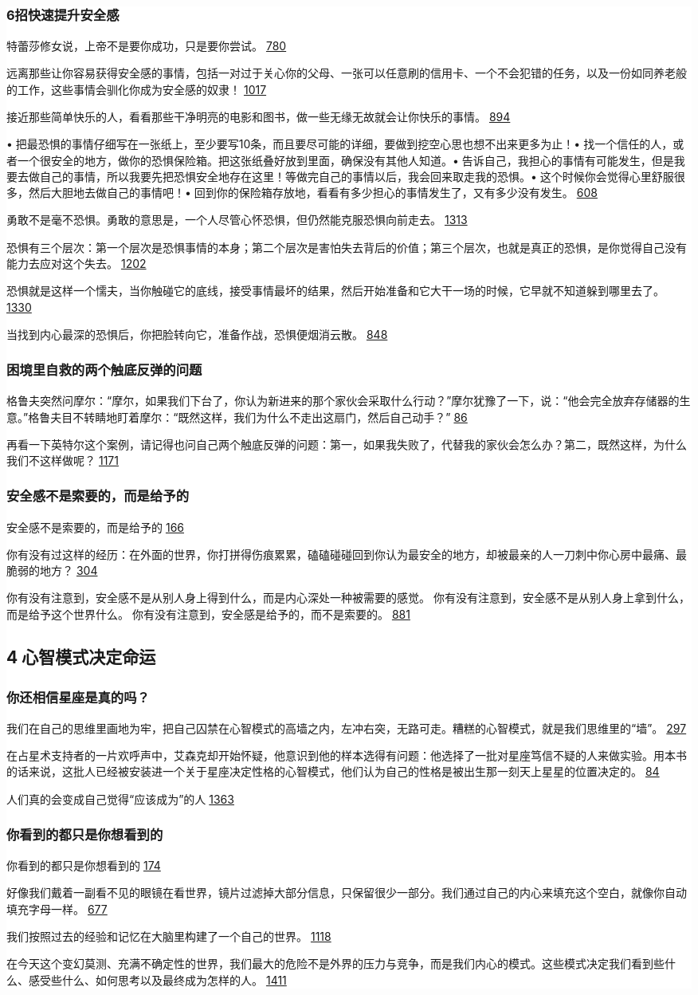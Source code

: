 ### 6招快速提升安全感

特蕾莎修女说，上帝不是要你成功，只是要你尝试。  <u>780</u>

远离那些让你容易获得安全感的事情，包括一对过于关心你的父母、一张可以任意刷的信用卡、一个不会犯错的任务，以及一份如同养老般的工作，这些事情会驯化你成为安全感的奴隶！  <u>1017</u>

接近那些简单快乐的人，看看那些干净明亮的电影和图书，做一些无缘无故就会让你快乐的事情。  <u>894</u>

• 把最恐惧的事情仔细写在一张纸上，至少要写10条，而且要尽可能的详细，要做到挖空心思也想不出来更多为止！• 找一个信任的人，或者一个很安全的地方，做你的恐惧保险箱。把这张纸叠好放到里面，确保没有其他人知道。• 告诉自己，我担心的事情有可能发生，但是我要去做自己的事情，所以我要先把恐惧安全地存在这里！等做完自己的事情以后，我会回来取走我的恐惧。• 这个时候你会觉得心里舒服很多，然后大胆地去做自己的事情吧！• 回到你的保险箱存放地，看看有多少担心的事情发生了，又有多少没有发生。  <u>608</u>

勇敢不是毫不恐惧。勇敢的意思是，一个人尽管心怀恐惧，但仍然能克服恐惧向前走去。  <u>1313</u>

恐惧有三个层次：第一个层次是恐惧事情的本身；第二个层次是害怕失去背后的价值；第三个层次，也就是真正的恐惧，是你觉得自己没有能力去应对这个失去。  <u>1202</u>

恐惧就是这样一个懦夫，当你触碰它的底线，接受事情最坏的结果，然后开始准备和它大干一场的时候，它早就不知道躲到哪里去了。  <u>1330</u>

当找到内心最深的恐惧后，你把脸转向它，准备作战，恐惧便烟消云散。  <u>848</u>

### 困境里自救的两个触底反弹的问题

格鲁夫突然问摩尔：“摩尔，如果我们下台了，你认为新进来的那个家伙会采取什么行动？”摩尔犹豫了一下，说：“他会完全放弃存储器的生意。”格鲁夫目不转睛地盯着摩尔：“既然这样，我们为什么不走出这扇门，然后自己动手？”  <u>86</u>

再看一下英特尔这个案例，请记得也问自己两个触底反弹的问题：第一，如果我失败了，代替我的家伙会怎么办？第二，既然这样，为什么我们不这样做呢？  <u>1171</u>

### 安全感不是索要的，而是给予的

安全感不是索要的，而是给予的  <u>166</u>

你有没有过这样的经历：在外面的世界，你打拼得伤痕累累，磕磕碰碰回到你认为最安全的地方，却被最亲的人一刀刺中你心房中最痛、最脆弱的地方？  <u>304</u>

你有没有注意到，安全感不是从别人身上得到什么，而是内心深处一种被需要的感觉。
你有没有注意到，安全感不是从别人身上拿到什么，而是给予这个世界什么。
你有没有注意到，安全感是给予的，而不是索要的。  <u>881</u>

## 4 心智模式决定命运

### 你还相信星座是真的吗？

我们在自己的思维里画地为牢，把自己囚禁在心智模式的高墙之内，左冲右突，无路可走。糟糕的心智模式，就是我们思维里的“墙”。  <u>297</u>

在占星术支持者的一片欢呼声中，艾森克却开始怀疑，他意识到他的样本选得有问题：他选择了一批对星座笃信不疑的人来做实验。用本书的话来说，这批人已经被安装进一个关于星座决定性格的心智模式，他们认为自己的性格是被出生那一刻天上星星的位置决定的。  <u>84</u>

人们真的会变成自己觉得“应该成为”的人  <u>1363</u>

### 你看到的都只是你想看到的

你看到的都只是你想看到的  <u>174</u>

好像我们戴着一副看不见的眼镜在看世界，镜片过滤掉大部分信息，只保留很少一部分。我们通过自己的内心来填充这个空白，就像你自动填充字母一样。  <u>677</u>

我们按照过去的经验和记忆在大脑里构建了一个自己的世界。  <u>1118</u>

在今天这个变幻莫测、充满不确定性的世界，我们最大的危险不是外界的压力与竞争，而是我们内心的模式。这些模式决定我们看到些什么、感受些什么、如何思考以及最终成为怎样的人。  <u>1411</u>
